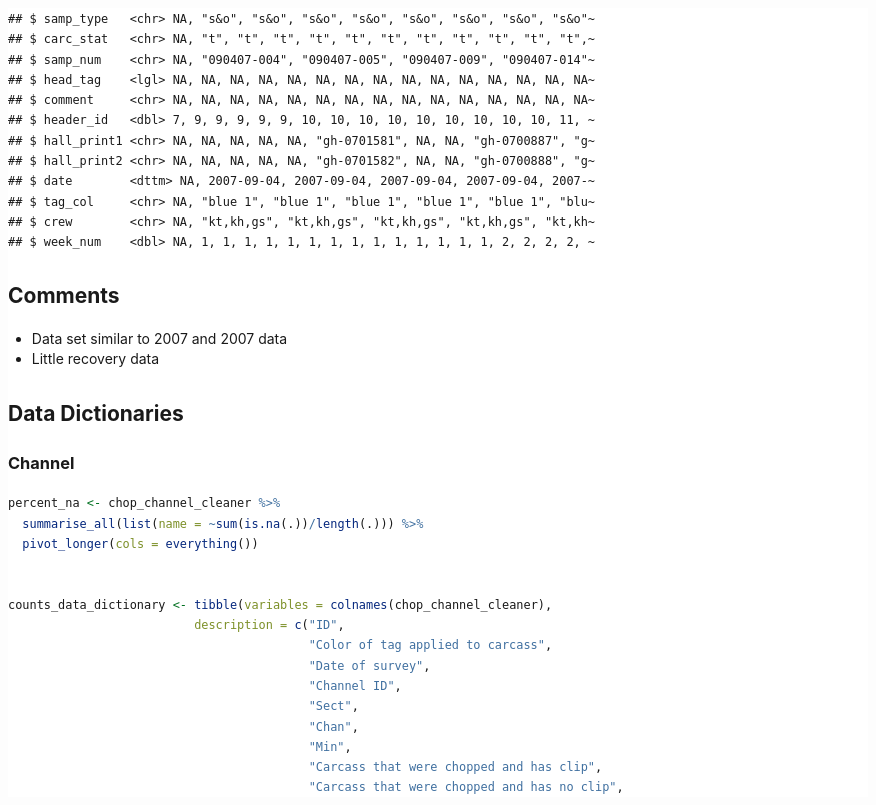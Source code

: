     ## $ samp_type   <chr> NA, "s&o", "s&o", "s&o", "s&o", "s&o", "s&o", "s&o", "s&o"~
    ## $ carc_stat   <chr> NA, "t", "t", "t", "t", "t", "t", "t", "t", "t", "t", "t",~
    ## $ samp_num    <chr> NA, "090407-004", "090407-005", "090407-009", "090407-014"~
    ## $ head_tag    <lgl> NA, NA, NA, NA, NA, NA, NA, NA, NA, NA, NA, NA, NA, NA, NA~
    ## $ comment     <chr> NA, NA, NA, NA, NA, NA, NA, NA, NA, NA, NA, NA, NA, NA, NA~
    ## $ header_id   <dbl> 7, 9, 9, 9, 9, 9, 10, 10, 10, 10, 10, 10, 10, 10, 10, 11, ~
    ## $ hall_print1 <chr> NA, NA, NA, NA, NA, "gh-0701581", NA, NA, "gh-0700887", "g~
    ## $ hall_print2 <chr> NA, NA, NA, NA, NA, "gh-0701582", NA, NA, "gh-0700888", "g~
    ## $ date        <dttm> NA, 2007-09-04, 2007-09-04, 2007-09-04, 2007-09-04, 2007-~
    ## $ tag_col     <chr> NA, "blue 1", "blue 1", "blue 1", "blue 1", "blue 1", "blu~
    ## $ crew        <chr> NA, "kt,kh,gs", "kt,kh,gs", "kt,kh,gs", "kt,kh,gs", "kt,kh~
    ## $ week_num    <dbl> NA, 1, 1, 1, 1, 1, 1, 1, 1, 1, 1, 1, 1, 1, 1, 2, 2, 2, 2, ~

## Comments

-   Data set similar to 2007 and 2007 data
-   Little recovery data

## Data Dictionaries

### Channel

``` r
percent_na <- chop_channel_cleaner %>%
  summarise_all(list(name = ~sum(is.na(.))/length(.))) %>%
  pivot_longer(cols = everything())


counts_data_dictionary <- tibble(variables = colnames(chop_channel_cleaner),
                          description = c("ID",
                                          "Color of tag applied to carcass",
                                          "Date of survey",
                                          "Channel ID",
                                          "Sect", 
                                          "Chan", 
                                          "Min", 
                                          "Carcass that were chopped and has clip",
                                          "Carcass that were chopped and has no clip",
```